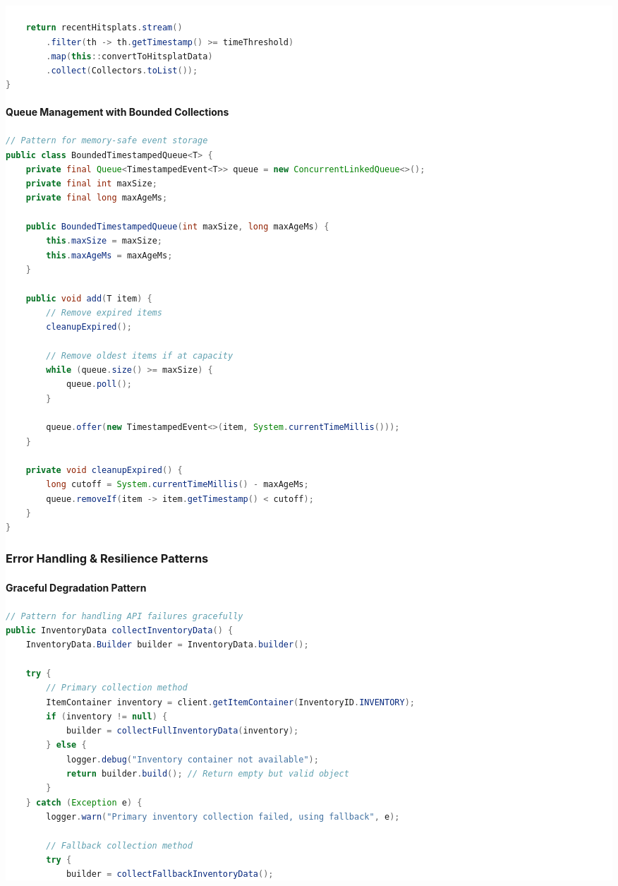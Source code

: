 ```java
    
    return recentHitsplats.stream()
        .filter(th -> th.getTimestamp() >= timeThreshold)
        .map(this::convertToHitsplatData)
        .collect(Collectors.toList());
}
```

#### Queue Management with Bounded Collections
```java
// Pattern for memory-safe event storage
public class BoundedTimestampedQueue<T> {
    private final Queue<TimestampedEvent<T>> queue = new ConcurrentLinkedQueue<>();
    private final int maxSize;
    private final long maxAgeMs;
    
    public BoundedTimestampedQueue(int maxSize, long maxAgeMs) {
        this.maxSize = maxSize;
        this.maxAgeMs = maxAgeMs;
    }
    
    public void add(T item) {
        // Remove expired items
        cleanupExpired();
        
        // Remove oldest items if at capacity
        while (queue.size() >= maxSize) {
            queue.poll();
        }
        
        queue.offer(new TimestampedEvent<>(item, System.currentTimeMillis()));
    }
    
    private void cleanupExpired() {
        long cutoff = System.currentTimeMillis() - maxAgeMs;
        queue.removeIf(item -> item.getTimestamp() < cutoff);
    }
}
```

### Error Handling & Resilience Patterns

#### Graceful Degradation Pattern
```java
// Pattern for handling API failures gracefully
public InventoryData collectInventoryData() {
    InventoryData.Builder builder = InventoryData.builder();
    
    try {
        // Primary collection method
        ItemContainer inventory = client.getItemContainer(InventoryID.INVENTORY);
        if (inventory != null) {
            builder = collectFullInventoryData(inventory);
        } else {
            logger.debug("Inventory container not available");
            return builder.build(); // Return empty but valid object
        }
    } catch (Exception e) {
        logger.warn("Primary inventory collection failed, using fallback", e);
        
        // Fallback collection method
        try {
            builder = collectFallbackInventoryData();
```